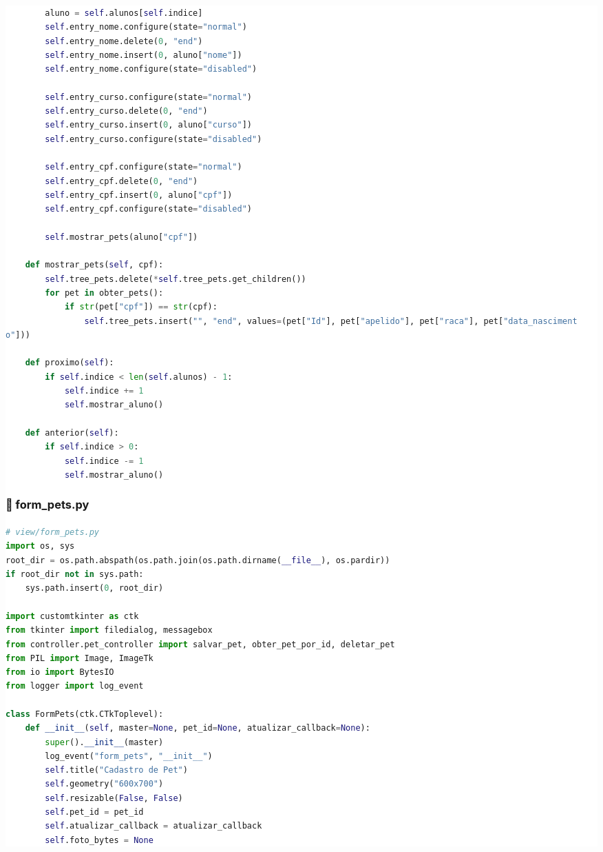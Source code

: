 ```py
        aluno = self.alunos[self.indice]
        self.entry_nome.configure(state="normal")
        self.entry_nome.delete(0, "end")
        self.entry_nome.insert(0, aluno["nome"])
        self.entry_nome.configure(state="disabled")

        self.entry_curso.configure(state="normal")
        self.entry_curso.delete(0, "end")
        self.entry_curso.insert(0, aluno["curso"])
        self.entry_curso.configure(state="disabled")

        self.entry_cpf.configure(state="normal")
        self.entry_cpf.delete(0, "end")
        self.entry_cpf.insert(0, aluno["cpf"])
        self.entry_cpf.configure(state="disabled")

        self.mostrar_pets(aluno["cpf"])

    def mostrar_pets(self, cpf):
        self.tree_pets.delete(*self.tree_pets.get_children())
        for pet in obter_pets():
            if str(pet["cpf"]) == str(cpf):
                self.tree_pets.insert("", "end", values=(pet["Id"], pet["apelido"], pet["raca"], pet["data_nascimento"]))

    def proximo(self):
        if self.indice < len(self.alunos) - 1:
            self.indice += 1
            self.mostrar_aluno()

    def anterior(self):
        if self.indice > 0:
            self.indice -= 1
            self.mostrar_aluno()

```

### 📄 form_pets.py

```py
# view/form_pets.py
import os, sys
root_dir = os.path.abspath(os.path.join(os.path.dirname(__file__), os.pardir))
if root_dir not in sys.path:
    sys.path.insert(0, root_dir)

import customtkinter as ctk
from tkinter import filedialog, messagebox
from controller.pet_controller import salvar_pet, obter_pet_por_id, deletar_pet
from PIL import Image, ImageTk
from io import BytesIO
from logger import log_event

class FormPets(ctk.CTkToplevel):
    def __init__(self, master=None, pet_id=None, atualizar_callback=None):
        super().__init__(master)
        log_event("form_pets", "__init__")
        self.title("Cadastro de Pet")
        self.geometry("600x700")
        self.resizable(False, False)
        self.pet_id = pet_id
        self.atualizar_callback = atualizar_callback
        self.foto_bytes = None
```